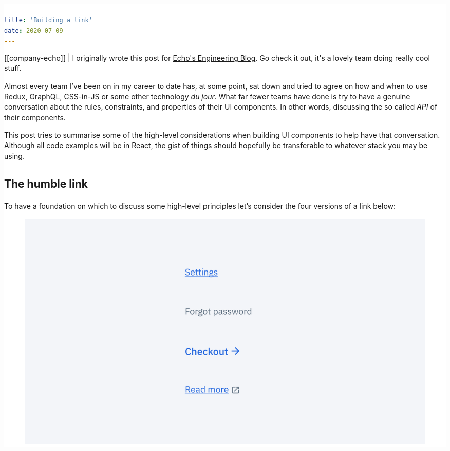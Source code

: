 ```yaml
---
title: 'Building a link'
date: 2020-07-09
---
```


[[company-echo]]
| I originally wrote this post for [Echo's Engineering Blog](https://building.echo.co.uk/). Go check it out, it's a lovely team doing really cool stuff.

Almost every team I’ve been on in my career to date has, at some point, sat down and tried to agree on how and when to use Redux, GraphQL, CSS-in-JS or some other technology _du jour_. What far fewer teams have done is try to have a genuine conversation about the rules, constraints, and properties of their UI components. In other words, discussing the so called _API_ of their components.

This post tries to summarise some of the high-level considerations when building UI components to help have that conversation. Although all code examples will be in React, the gist of things should hopefully be transferable to whatever stack you may be using.

## The humble link

To have a foundation on which to discuss some high-level principles let’s consider the four versions of a link below:

<figure class="medium">
  <img src="../images/4-links.png"/>
</figure>
